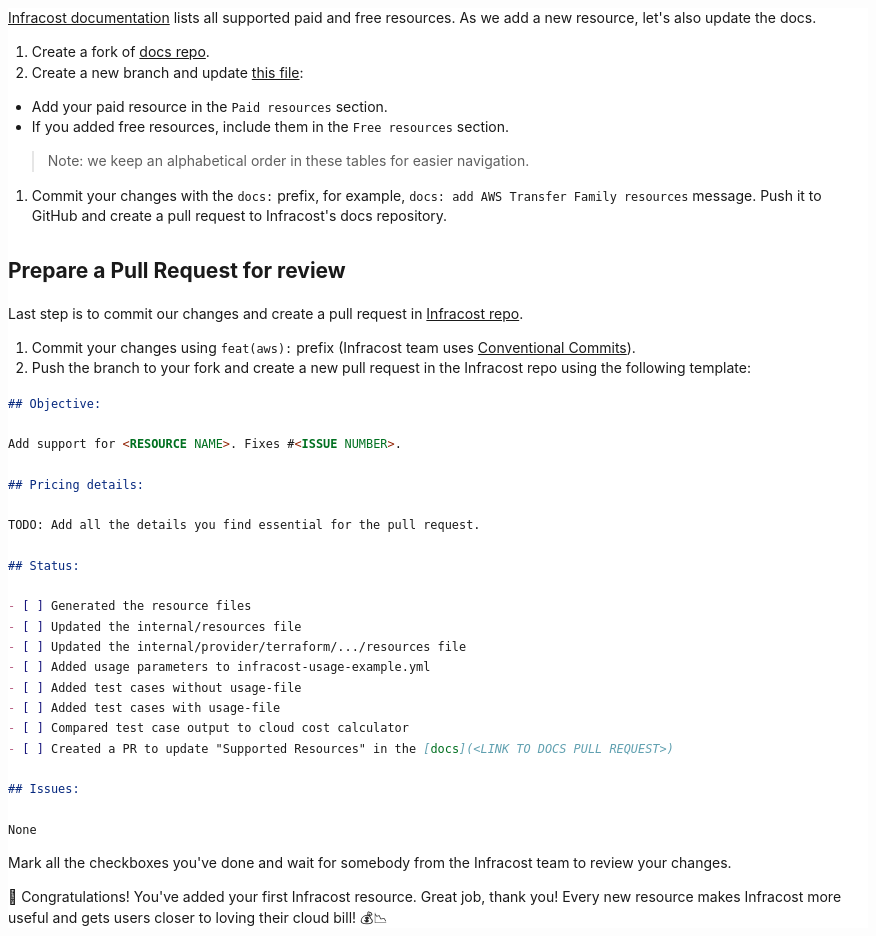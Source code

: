 [Infracost documentation](https://www.infracost.io/docs/supported_resources/overview/) lists all supported paid and free resources. As we add a new resource, let's also update the docs.

1. Create a fork of [docs repo](https://github.com/infracost/docs).
1. Create a new branch and update [this file](https://github.com/infracost/docs/blob/master/docs/supported_resources/aws.md):
  - Add your paid resource in the `Paid resources` section.
  - If you added free resources, include them in the `Free resources` section.

  > Note: we keep an alphabetical order in these tables for easier navigation.

1. Commit your changes with the `docs:` prefix, for example, `docs: add AWS Transfer Family resources` message. Push it to GitHub and create a pull request to Infracost's docs repository.

## Prepare a Pull Request for review

Last step is to commit our changes and create a pull request in [Infracost repo](https://github.com/infracost/infracost).

1. Commit your changes using `feat(aws):` prefix (Infracost team uses [Conventional Commits](https://www.conventionalcommits.org/en/v1.0.0/)).
1. Push the branch to your fork and create a new pull request in the Infracost repo using the following template:

```markdown
## Objective:

Add support for <RESOURCE NAME>. Fixes #<ISSUE NUMBER>.

## Pricing details:

TODO: Add all the details you find essential for the pull request.

## Status:

- [ ] Generated the resource files
- [ ] Updated the internal/resources file
- [ ] Updated the internal/provider/terraform/.../resources file
- [ ] Added usage parameters to infracost-usage-example.yml
- [ ] Added test cases without usage-file
- [ ] Added test cases with usage-file
- [ ] Compared test case output to cloud cost calculator
- [ ] Created a PR to update "Supported Resources" in the [docs](<LINK TO DOCS PULL REQUEST>)

## Issues:

None
```

Mark all the checkboxes you've done and wait for somebody from the Infracost team to review your changes.

🎉  Congratulations! You've added your first Infracost resource. Great job, thank you! Every new resource makes Infracost more useful and gets users closer to loving their cloud bill! 💰📉
